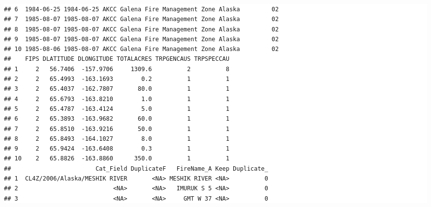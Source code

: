     ## 6  1984-06-25 1984-06-25 AKCC Galena Fire Management Zone Alaska         02
    ## 7  1985-08-07 1985-08-07 AKCC Galena Fire Management Zone Alaska         02
    ## 8  1985-08-07 1985-08-07 AKCC Galena Fire Management Zone Alaska         02
    ## 9  1985-08-07 1985-08-07 AKCC Galena Fire Management Zone Alaska         02
    ## 10 1985-08-06 1985-08-07 AKCC Galena Fire Management Zone Alaska         02
    ##    FIPS DLATITUDE DLONGITUDE TOTALACRES TRPGENCAUS TRPSPECCAU
    ## 1     2   56.7406  -157.9706     1309.6          2          8
    ## 2     2   65.4993  -163.1693        0.2          1          1
    ## 3     2   65.4037  -162.7807       80.0          1          1
    ## 4     2   65.6793  -163.8210        1.0          1          1
    ## 5     2   65.4787  -163.4124        5.0          1          1
    ## 6     2   65.3893  -163.9682       60.0          1          1
    ## 7     2   65.8510  -163.9216       50.0          1          1
    ## 8     2   65.8493  -164.1027        8.0          1          1
    ## 9     2   65.9424  -163.6408        0.3          1          1
    ## 10    2   65.8826  -163.8860      350.0          1          1
    ##                        Cat_Field DuplicateF   FireName_A Keep Duplicate_
    ## 1  CL4Z/2006/Alaska/MESHIK RIVER       <NA> MESHIK RIVER <NA>          0
    ## 2                           <NA>       <NA>   IMURUK S 5 <NA>          0
    ## 3                           <NA>       <NA>     GMT W 37 <NA>          0